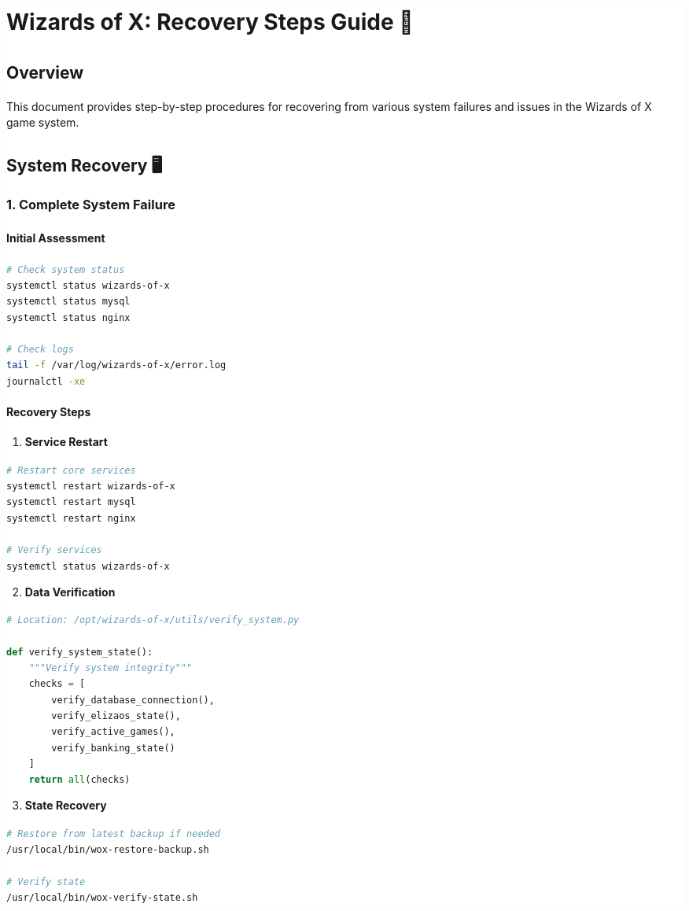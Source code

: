 # Wizards of X: Recovery Steps Guide 🔄

## Overview

This document provides step-by-step procedures for recovering from various system failures and issues in the Wizards of X game system.

## System Recovery 🖥️

### 1. Complete System Failure

#### Initial Assessment
```bash
# Check system status
systemctl status wizards-of-x
systemctl status mysql
systemctl status nginx

# Check logs
tail -f /var/log/wizards-of-x/error.log
journalctl -xe
```

#### Recovery Steps
1. **Service Restart**
```bash
# Restart core services
systemctl restart wizards-of-x
systemctl restart mysql
systemctl restart nginx

# Verify services
systemctl status wizards-of-x
```

2. **Data Verification**
```python
# Location: /opt/wizards-of-x/utils/verify_system.py

def verify_system_state():
    """Verify system integrity"""
    checks = [
        verify_database_connection(),
        verify_elizaos_state(),
        verify_active_games(),
        verify_banking_state()
    ]
    return all(checks)
```

3. **State Recovery**
```bash
# Restore from latest backup if needed
/usr/local/bin/wox-restore-backup.sh

# Verify state
/usr/local/bin/wox-verify-state.sh
```
